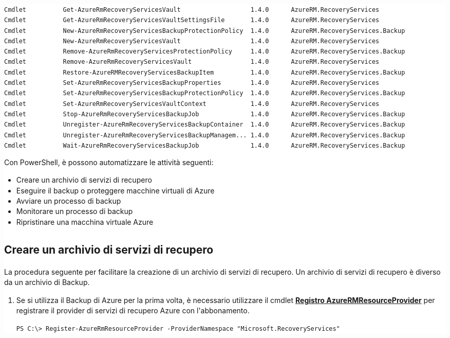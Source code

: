 ```
Cmdlet          Get-AzureRmRecoveryServicesVault                   1.4.0      AzureRM.RecoveryServices
Cmdlet          Get-AzureRmRecoveryServicesVaultSettingsFile       1.4.0      AzureRM.RecoveryServices
Cmdlet          New-AzureRmRecoveryServicesBackupProtectionPolicy  1.4.0      AzureRM.RecoveryServices.Backup
Cmdlet          New-AzureRmRecoveryServicesVault                   1.4.0      AzureRM.RecoveryServices
Cmdlet          Remove-AzureRmRecoveryServicesProtectionPolicy     1.4.0      AzureRM.RecoveryServices.Backup
Cmdlet          Remove-AzureRmRecoveryServicesVault                1.4.0      AzureRM.RecoveryServices
Cmdlet          Restore-AzureRMRecoveryServicesBackupItem          1.4.0      AzureRM.RecoveryServices.Backup
Cmdlet          Set-AzureRmRecoveryServicesBackupProperties        1.4.0      AzureRM.RecoveryServices
Cmdlet          Set-AzureRmRecoveryServicesBackupProtectionPolicy  1.4.0      AzureRM.RecoveryServices.Backup
Cmdlet          Set-AzureRmRecoveryServicesVaultContext            1.4.0      AzureRM.RecoveryServices
Cmdlet          Stop-AzureRmRecoveryServicesBackupJob              1.4.0      AzureRM.RecoveryServices.Backup
Cmdlet          Unregister-AzureRmRecoveryServicesBackupContainer  1.4.0      AzureRM.RecoveryServices.Backup
Cmdlet          Unregister-AzureRmRecoveryServicesBackupManagem... 1.4.0      AzureRM.RecoveryServices.Backup
Cmdlet          Wait-AzureRmRecoveryServicesBackupJob              1.4.0      AzureRM.RecoveryServices.Backup
```


Con PowerShell, è possono automatizzare le attività seguenti:

- Creare un archivio di servizi di recupero
- Eseguire il backup o proteggere macchine virtuali di Azure
- Avviare un processo di backup
- Monitorare un processo di backup
- Ripristinare una macchina virtuale Azure

## <a name="create-a-recovery-services-vault"></a>Creare un archivio di servizi di recupero

La procedura seguente per facilitare la creazione di un archivio di servizi di recupero. Un archivio di servizi di recupero è diverso da un archivio di Backup.

1. Se si utilizza il Backup di Azure per la prima volta, è necessario utilizzare il cmdlet **[Registro AzureRMResourceProvider](https://msdn.microsoft.com/library/mt679020.aspx)** per registrare il provider di servizi di recupero Azure con l'abbonamento.

    ```
    PS C:\> Register-AzureRmResourceProvider -ProviderNamespace "Microsoft.RecoveryServices"
    ```
